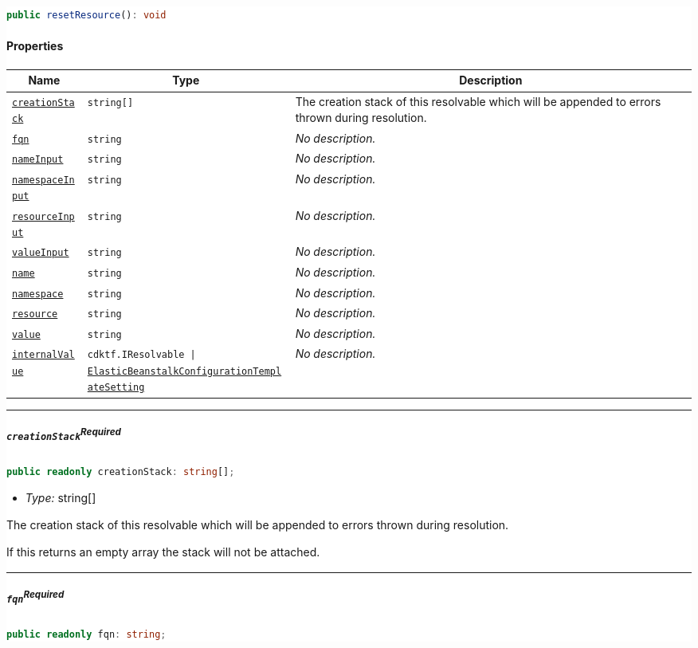 ```typescript
public resetResource(): void
```


#### Properties <a name="Properties" id="Properties"></a>

| **Name** | **Type** | **Description** |
| --- | --- | --- |
| <code><a href="#@cdktf/aws-cdk.elasticBeanstalkConfigurationTemplate.ElasticBeanstalkConfigurationTemplateSettingOutputReference.property.creationStack">creationStack</a></code> | <code>string[]</code> | The creation stack of this resolvable which will be appended to errors thrown during resolution. |
| <code><a href="#@cdktf/aws-cdk.elasticBeanstalkConfigurationTemplate.ElasticBeanstalkConfigurationTemplateSettingOutputReference.property.fqn">fqn</a></code> | <code>string</code> | *No description.* |
| <code><a href="#@cdktf/aws-cdk.elasticBeanstalkConfigurationTemplate.ElasticBeanstalkConfigurationTemplateSettingOutputReference.property.nameInput">nameInput</a></code> | <code>string</code> | *No description.* |
| <code><a href="#@cdktf/aws-cdk.elasticBeanstalkConfigurationTemplate.ElasticBeanstalkConfigurationTemplateSettingOutputReference.property.namespaceInput">namespaceInput</a></code> | <code>string</code> | *No description.* |
| <code><a href="#@cdktf/aws-cdk.elasticBeanstalkConfigurationTemplate.ElasticBeanstalkConfigurationTemplateSettingOutputReference.property.resourceInput">resourceInput</a></code> | <code>string</code> | *No description.* |
| <code><a href="#@cdktf/aws-cdk.elasticBeanstalkConfigurationTemplate.ElasticBeanstalkConfigurationTemplateSettingOutputReference.property.valueInput">valueInput</a></code> | <code>string</code> | *No description.* |
| <code><a href="#@cdktf/aws-cdk.elasticBeanstalkConfigurationTemplate.ElasticBeanstalkConfigurationTemplateSettingOutputReference.property.name">name</a></code> | <code>string</code> | *No description.* |
| <code><a href="#@cdktf/aws-cdk.elasticBeanstalkConfigurationTemplate.ElasticBeanstalkConfigurationTemplateSettingOutputReference.property.namespace">namespace</a></code> | <code>string</code> | *No description.* |
| <code><a href="#@cdktf/aws-cdk.elasticBeanstalkConfigurationTemplate.ElasticBeanstalkConfigurationTemplateSettingOutputReference.property.resource">resource</a></code> | <code>string</code> | *No description.* |
| <code><a href="#@cdktf/aws-cdk.elasticBeanstalkConfigurationTemplate.ElasticBeanstalkConfigurationTemplateSettingOutputReference.property.value">value</a></code> | <code>string</code> | *No description.* |
| <code><a href="#@cdktf/aws-cdk.elasticBeanstalkConfigurationTemplate.ElasticBeanstalkConfigurationTemplateSettingOutputReference.property.internalValue">internalValue</a></code> | <code>cdktf.IResolvable \| <a href="#@cdktf/aws-cdk.elasticBeanstalkConfigurationTemplate.ElasticBeanstalkConfigurationTemplateSetting">ElasticBeanstalkConfigurationTemplateSetting</a></code> | *No description.* |

---

##### `creationStack`<sup>Required</sup> <a name="creationStack" id="@cdktf/aws-cdk.elasticBeanstalkConfigurationTemplate.ElasticBeanstalkConfigurationTemplateSettingOutputReference.property.creationStack"></a>

```typescript
public readonly creationStack: string[];
```

- *Type:* string[]

The creation stack of this resolvable which will be appended to errors thrown during resolution.

If this returns an empty array the stack will not be attached.

---

##### `fqn`<sup>Required</sup> <a name="fqn" id="@cdktf/aws-cdk.elasticBeanstalkConfigurationTemplate.ElasticBeanstalkConfigurationTemplateSettingOutputReference.property.fqn"></a>

```typescript
public readonly fqn: string;
```
